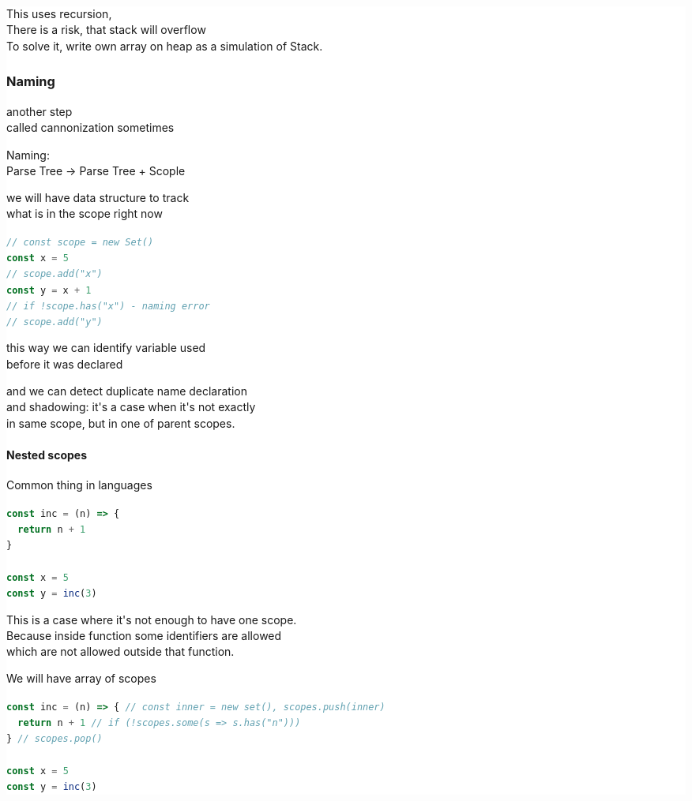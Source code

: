 This uses recursion,  
There is a risk, that stack will overflow  
To solve it, write own array on heap as a simulation of Stack.

### Naming
another step  
called cannonization sometimes

Naming:  
Parse Tree -> Parse Tree + Scople

we will have data structure to track  
what is in the scope right now

```javascript
// const scope = new Set()
const x = 5
// scope.add("x")
const y = x + 1
// if !scope.has("x") - naming error
// scope.add("y")
```

this way we can identify variable used  
before it was declared

and we can detect duplicate name declaration  
and shadowing: it's a case when it's not exactly  
in same scope, but in one of parent scopes.

#### Nested scopes
Common thing in languages

```javascript
const inc = (n) => {
  return n + 1
}

const x = 5
const y = inc(3)
```

This is a case where it's not enough to have one scope.  
Because inside function some identifiers are allowed  
which are not allowed outside that function.

We will have array of scopes

```javascript
const inc = (n) => { // const inner = new set(), scopes.push(inner)
  return n + 1 // if (!scopes.some(s => s.has("n")))
} // scopes.pop()

const x = 5
const y = inc(3)
```
